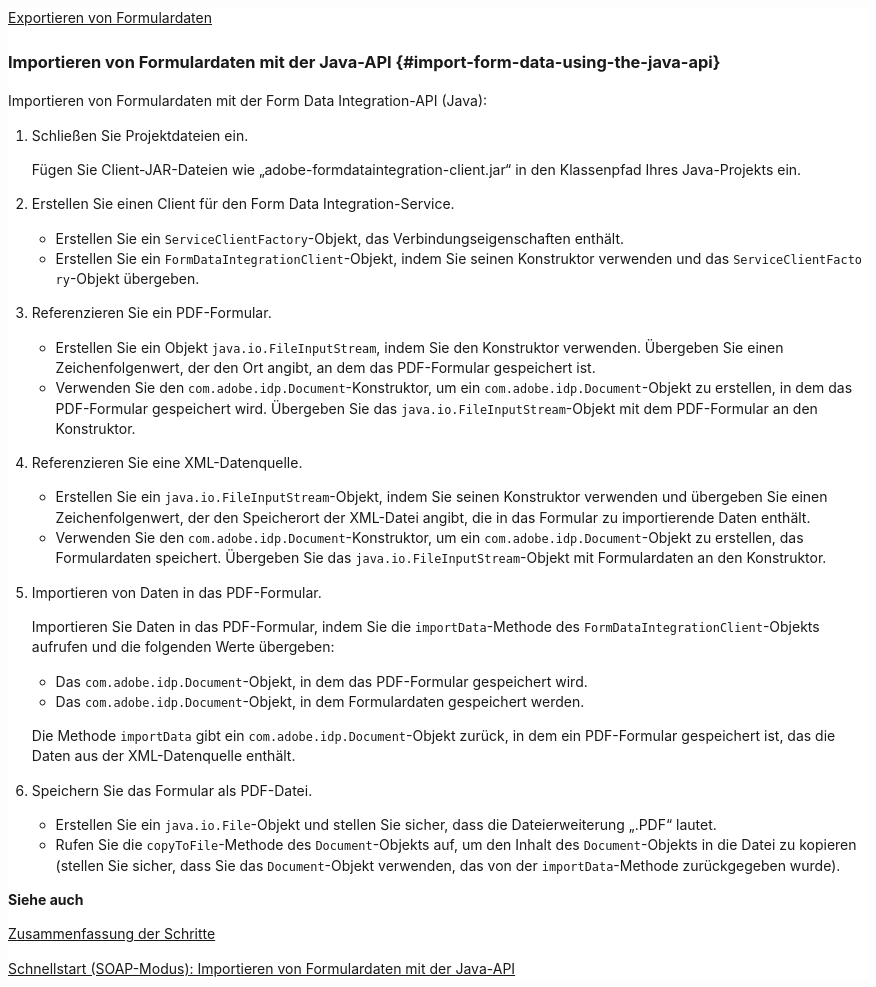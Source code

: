 [Exportieren von Formulardaten](importing-exporting-data.md#exporting-form-data)

### Importieren von Formulardaten mit der Java-API {#import-form-data-using-the-java-api}

Importieren von Formulardaten mit der Form Data Integration-API (Java):

1. Schließen Sie Projektdateien ein.

   Fügen Sie Client-JAR-Dateien wie „adobe-formdataintegration-client.jar“ in den Klassenpfad Ihres Java-Projekts ein.

1. Erstellen Sie einen Client für den Form Data Integration-Service.

   * Erstellen Sie ein `ServiceClientFactory`-Objekt, das Verbindungseigenschaften enthält.
   * Erstellen Sie ein `FormDataIntegrationClient`-Objekt, indem Sie seinen Konstruktor verwenden und das `ServiceClientFactory`-Objekt übergeben.

1. Referenzieren Sie ein PDF-Formular.

   * Erstellen Sie ein Objekt `java.io.FileInputStream`, indem Sie den Konstruktor verwenden. Übergeben Sie einen Zeichenfolgenwert, der den Ort angibt, an dem das PDF-Formular gespeichert ist.
   * Verwenden Sie den `com.adobe.idp.Document`-Konstruktor, um ein `com.adobe.idp.Document`-Objekt zu erstellen, in dem das PDF-Formular gespeichert wird. Übergeben Sie das `java.io.FileInputStream`-Objekt mit dem PDF-Formular an den Konstruktor.

1. Referenzieren Sie eine XML-Datenquelle.

   * Erstellen Sie ein `java.io.FileInputStream`-Objekt, indem Sie seinen Konstruktor verwenden und übergeben Sie einen Zeichenfolgenwert, der den Speicherort der XML-Datei angibt, die in das Formular zu importierende Daten enthält.
   * Verwenden Sie den `com.adobe.idp.Document`-Konstruktor, um ein `com.adobe.idp.Document`-Objekt zu erstellen, das Formulardaten speichert. Übergeben Sie das `java.io.FileInputStream`-Objekt mit Formulardaten an den Konstruktor.

1. Importieren von Daten in das PDF-Formular.

   Importieren Sie Daten in das PDF-Formular, indem Sie die `importData`-Methode des `FormDataIntegrationClient`-Objekts aufrufen und die folgenden Werte übergeben:

   * Das `com.adobe.idp.Document`-Objekt, in dem das PDF-Formular gespeichert wird.
   * Das `com.adobe.idp.Document`-Objekt, in dem Formulardaten gespeichert werden.

   Die Methode `importData` gibt ein `com.adobe.idp.Document`-Objekt zurück, in dem ein PDF-Formular gespeichert ist, das die Daten aus der XML-Datenquelle enthält.

1. Speichern Sie das Formular als PDF-Datei.

   * Erstellen Sie ein `java.io.File`-Objekt und stellen Sie sicher, dass die Dateierweiterung „.PDF“ lautet.
   * Rufen Sie die `copyToFile`-Methode des `Document`-Objekts auf, um den Inhalt des `Document`-Objekts in die Datei zu kopieren (stellen Sie sicher, dass Sie das `Document`-Objekt verwenden, das von der `importData`-Methode zurückgegeben wurde).

**Siehe auch**

[Zusammenfassung der Schritte](importing-exporting-data.md#summary-of-steps)

[Schnellstart (SOAP-Modus): Importieren von Formulardaten mit der Java-API](/help/forms/developing/form-data-integration-service-java.md#quick-start-soap-mode-importing-form-data-using-the-java-api)
